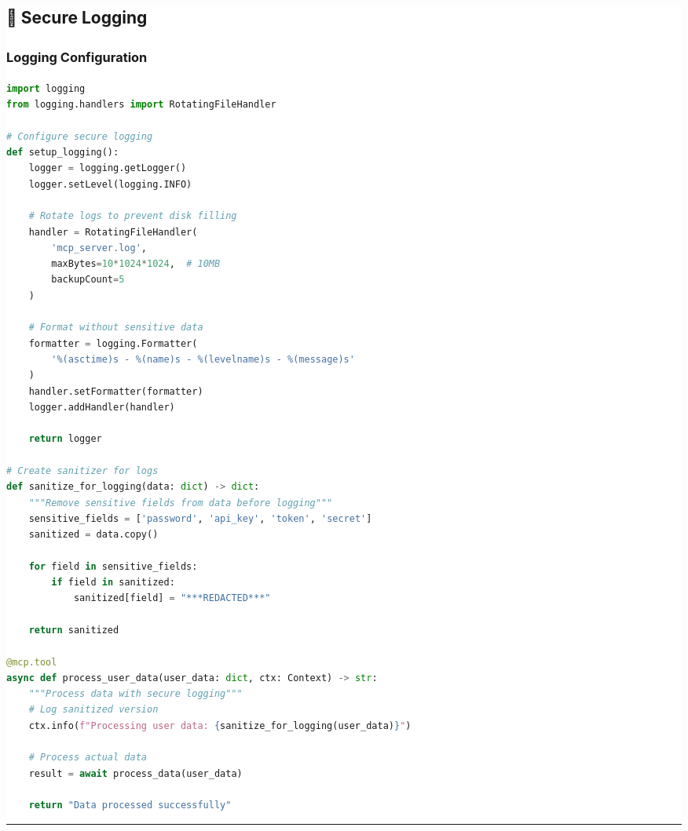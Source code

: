 
## 📝 Secure Logging

### Logging Configuration
```python
import logging
from logging.handlers import RotatingFileHandler

# Configure secure logging
def setup_logging():
    logger = logging.getLogger()
    logger.setLevel(logging.INFO)
    
    # Rotate logs to prevent disk filling
    handler = RotatingFileHandler(
        'mcp_server.log',
        maxBytes=10*1024*1024,  # 10MB
        backupCount=5
    )
    
    # Format without sensitive data
    formatter = logging.Formatter(
        '%(asctime)s - %(name)s - %(levelname)s - %(message)s'
    )
    handler.setFormatter(formatter)
    logger.addHandler(handler)
    
    return logger

# Create sanitizer for logs
def sanitize_for_logging(data: dict) -> dict:
    """Remove sensitive fields from data before logging"""
    sensitive_fields = ['password', 'api_key', 'token', 'secret']
    sanitized = data.copy()
    
    for field in sensitive_fields:
        if field in sanitized:
            sanitized[field] = "***REDACTED***"
    
    return sanitized

@mcp.tool
async def process_user_data(user_data: dict, ctx: Context) -> str:
    """Process data with secure logging"""
    # Log sanitized version
    ctx.info(f"Processing user data: {sanitize_for_logging(user_data)}")
    
    # Process actual data
    result = await process_data(user_data)
    
    return "Data processed successfully"
```

---